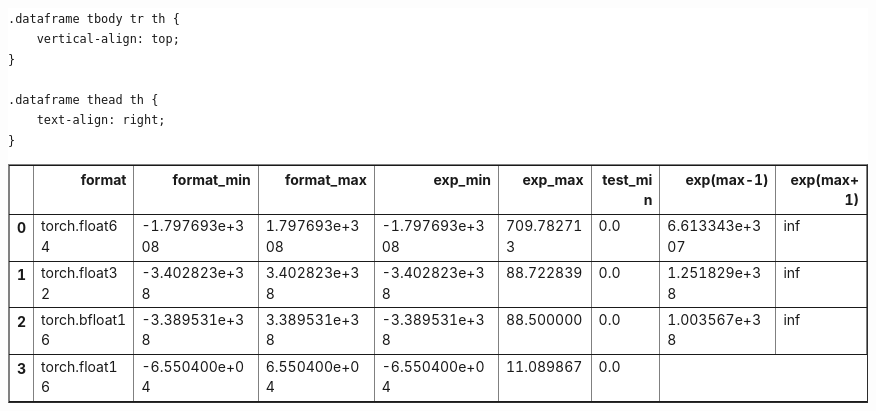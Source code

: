     .dataframe tbody tr th {
        vertical-align: top;
    }

    .dataframe thead th {
        text-align: right;
    }
</style>
<table border="1" class="dataframe">
  <thead>
    <tr style="text-align: right;">
      <th></th>
      <th>format</th>
      <th>format_min</th>
      <th>format_max</th>
      <th>exp_min</th>
      <th>exp_max</th>
      <th>test_min</th>
      <th>exp(max-1)</th>
      <th>exp(max+1)</th>
    </tr>
  </thead>
  <tbody>
    <tr>
      <th>0</th>
      <td>torch.float64</td>
      <td>-1.797693e+308</td>
      <td>1.797693e+308</td>
      <td>-1.797693e+308</td>
      <td>709.782713</td>
      <td>0.0</td>
      <td>6.613343e+307</td>
      <td>inf</td>
    </tr>
    <tr>
      <th>1</th>
      <td>torch.float32</td>
      <td>-3.402823e+38</td>
      <td>3.402823e+38</td>
      <td>-3.402823e+38</td>
      <td>88.722839</td>
      <td>0.0</td>
      <td>1.251829e+38</td>
      <td>inf</td>
    </tr>
    <tr>
      <th>2</th>
      <td>torch.bfloat16</td>
      <td>-3.389531e+38</td>
      <td>3.389531e+38</td>
      <td>-3.389531e+38</td>
      <td>88.500000</td>
      <td>0.0</td>
      <td>1.003567e+38</td>
      <td>inf</td>
    </tr>
    <tr>
      <th>3</th>
      <td>torch.float16</td>
      <td>-6.550400e+04</td>
      <td>6.550400e+04</td>
      <td>-6.550400e+04</td>
      <td>11.089867</td>
      <td>0.0</td>